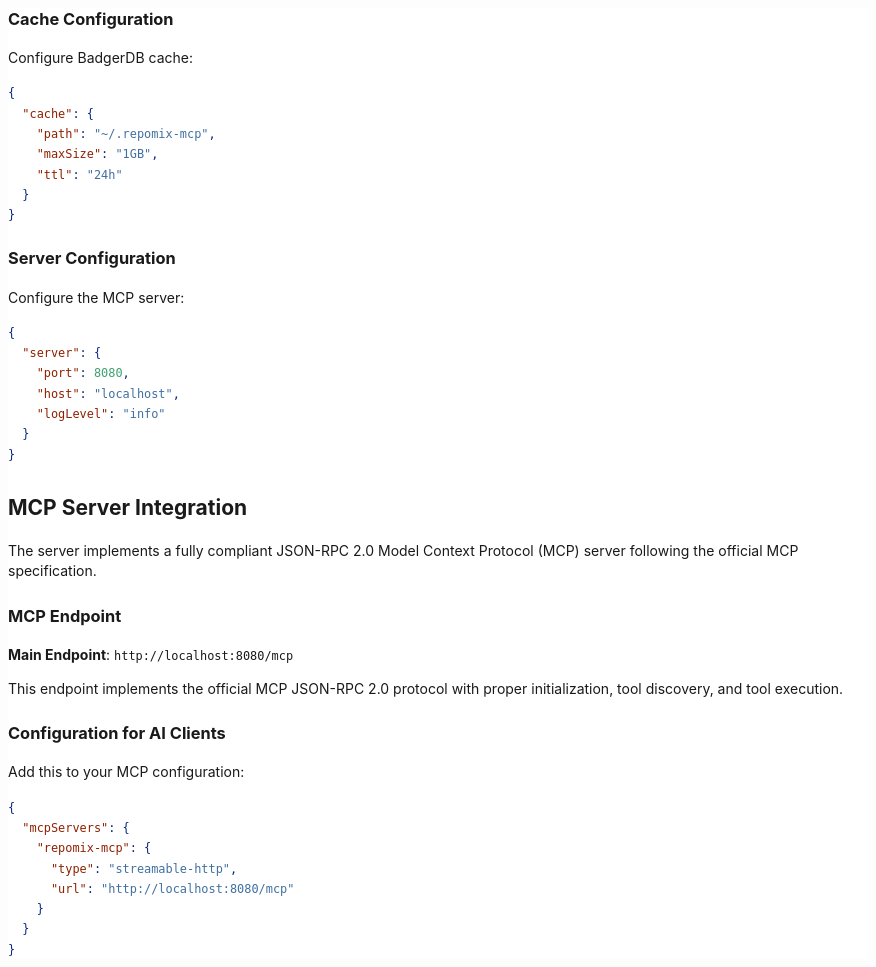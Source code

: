 ### Cache Configuration

Configure BadgerDB cache:

```json
{
  "cache": {
    "path": "~/.repomix-mcp",
    "maxSize": "1GB",
    "ttl": "24h"
  }
}
```

### Server Configuration

Configure the MCP server:

```json
{
  "server": {
    "port": 8080,
    "host": "localhost",
    "logLevel": "info"
  }
}
```

## MCP Server Integration

The server implements a fully compliant JSON-RPC 2.0 Model Context Protocol (MCP) server following the official MCP specification.

### MCP Endpoint

**Main Endpoint**: `http://localhost:8080/mcp`

This endpoint implements the official MCP JSON-RPC 2.0 protocol with proper initialization, tool discovery, and tool execution.

### Configuration for AI Clients

Add this to your MCP configuration:

```json
{
  "mcpServers": {
    "repomix-mcp": {
      "type": "streamable-http",
      "url": "http://localhost:8080/mcp"
    }
  }
}
```
